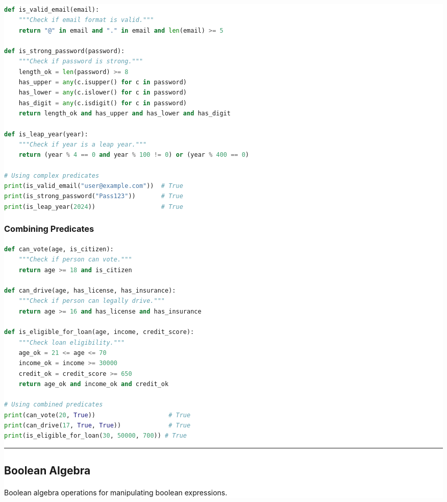```python
def is_valid_email(email):
    """Check if email format is valid."""
    return "@" in email and "." in email and len(email) >= 5

def is_strong_password(password):
    """Check if password is strong."""
    length_ok = len(password) >= 8
    has_upper = any(c.isupper() for c in password)
    has_lower = any(c.islower() for c in password)
    has_digit = any(c.isdigit() for c in password)
    return length_ok and has_upper and has_lower and has_digit

def is_leap_year(year):
    """Check if year is a leap year."""
    return (year % 4 == 0 and year % 100 != 0) or (year % 400 == 0)

# Using complex predicates
print(is_valid_email("user@example.com"))  # True
print(is_strong_password("Pass123"))       # True
print(is_leap_year(2024))                  # True
```

### Combining Predicates

```python
def can_vote(age, is_citizen):
    """Check if person can vote."""
    return age >= 18 and is_citizen

def can_drive(age, has_license, has_insurance):
    """Check if person can legally drive."""
    return age >= 16 and has_license and has_insurance

def is_eligible_for_loan(age, income, credit_score):
    """Check loan eligibility."""
    age_ok = 21 <= age <= 70
    income_ok = income >= 30000
    credit_ok = credit_score >= 650
    return age_ok and income_ok and credit_ok

# Using combined predicates
print(can_vote(20, True))                    # True
print(can_drive(17, True, True))             # True
print(is_eligible_for_loan(30, 50000, 700)) # True
```

---

## Boolean Algebra

Boolean algebra operations for manipulating boolean expressions.
